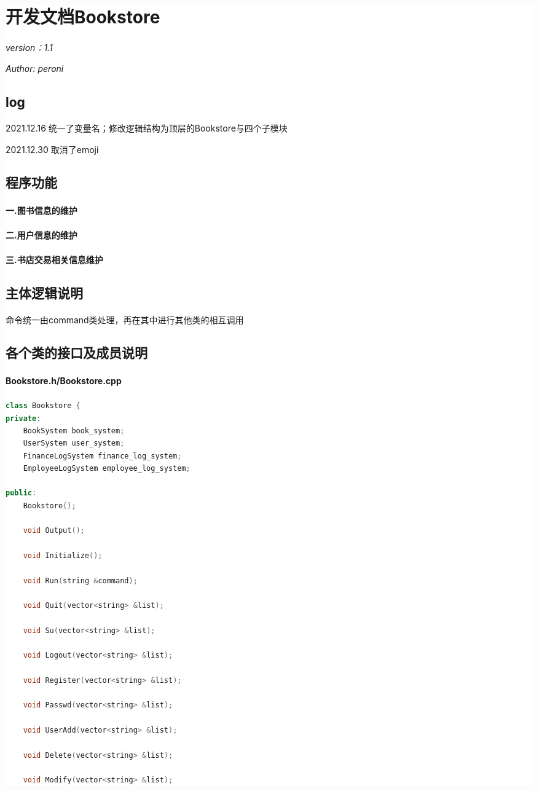 

# 开发文档Bookstore

_version：1.1_

_Author:  peroni_

## log

2021.12.16 统一了变量名；修改逻辑结构为顶层的Bookstore与四个子模块

2021.12.30 取消了emoji

## 程序功能

#### 一.图书信息的维护

#### 二.用户信息的维护

#### 三.书店交易相关信息维护

## 主体逻辑说明

命令统一由command类处理，再在其中进行其他类的相互调用

## 各个类的接口及成员说明

#### Bookstore.h/Bookstore.cpp

```c++
class Bookstore {
private:
    BookSystem book_system;
    UserSystem user_system;
    FinanceLogSystem finance_log_system;
    EmployeeLogSystem employee_log_system;
    
public:
    Bookstore();

    void Output();

    void Initialize();

    void Run(string &command);

    void Quit(vector<string> &list);

    void Su(vector<string> &list);

    void Logout(vector<string> &list);

    void Register(vector<string> &list);

    void Passwd(vector<string> &list);

    void UserAdd(vector<string> &list);

    void Delete(vector<string> &list);

    void Modify(vector<string> &list);

```